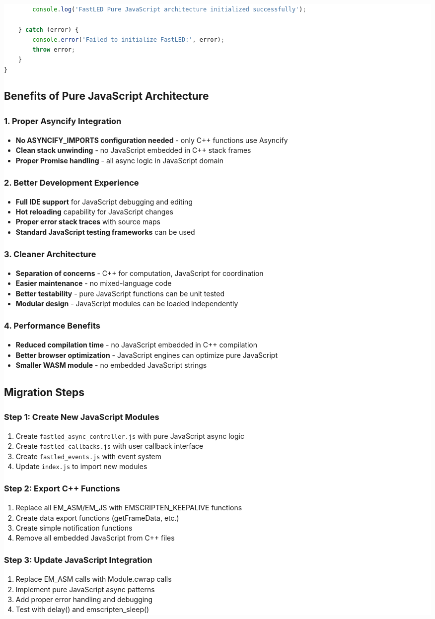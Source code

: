 ```javascript
        console.log('FastLED Pure JavaScript architecture initialized successfully');
        
    } catch (error) {
        console.error('Failed to initialize FastLED:', error);
        throw error;
    }
}
```

## Benefits of Pure JavaScript Architecture

### 1. Proper Asyncify Integration
- **No ASYNCIFY_IMPORTS configuration needed** - only C++ functions use Asyncify
- **Clean stack unwinding** - no JavaScript embedded in C++ stack frames
- **Proper Promise handling** - all async logic in JavaScript domain

### 2. Better Development Experience
- **Full IDE support** for JavaScript debugging and editing
- **Hot reloading** capability for JavaScript changes
- **Proper error stack traces** with source maps
- **Standard JavaScript testing frameworks** can be used

### 3. Cleaner Architecture
- **Separation of concerns** - C++ for computation, JavaScript for coordination
- **Easier maintenance** - no mixed-language code
- **Better testability** - pure JavaScript functions can be unit tested
- **Modular design** - JavaScript modules can be loaded independently

### 4. Performance Benefits
- **Reduced compilation time** - no JavaScript embedded in C++ compilation
- **Better browser optimization** - JavaScript engines can optimize pure JavaScript
- **Smaller WASM module** - no embedded JavaScript strings

## Migration Steps

### Step 1: Create New JavaScript Modules
1. Create `fastled_async_controller.js` with pure JavaScript async logic
2. Create `fastled_callbacks.js` with user callback interface
3. Create `fastled_events.js` with event system
4. Update `index.js` to import new modules

### Step 2: Export C++ Functions
1. Replace all EM_ASM/EM_JS with EMSCRIPTEN_KEEPALIVE functions
2. Create data export functions (getFrameData, etc.)
3. Create simple notification functions
4. Remove all embedded JavaScript from C++ files

### Step 3: Update JavaScript Integration
1. Replace EM_ASM calls with Module.cwrap calls
2. Implement pure JavaScript async patterns
3. Add proper error handling and debugging
4. Test with delay() and emscripten_sleep()
